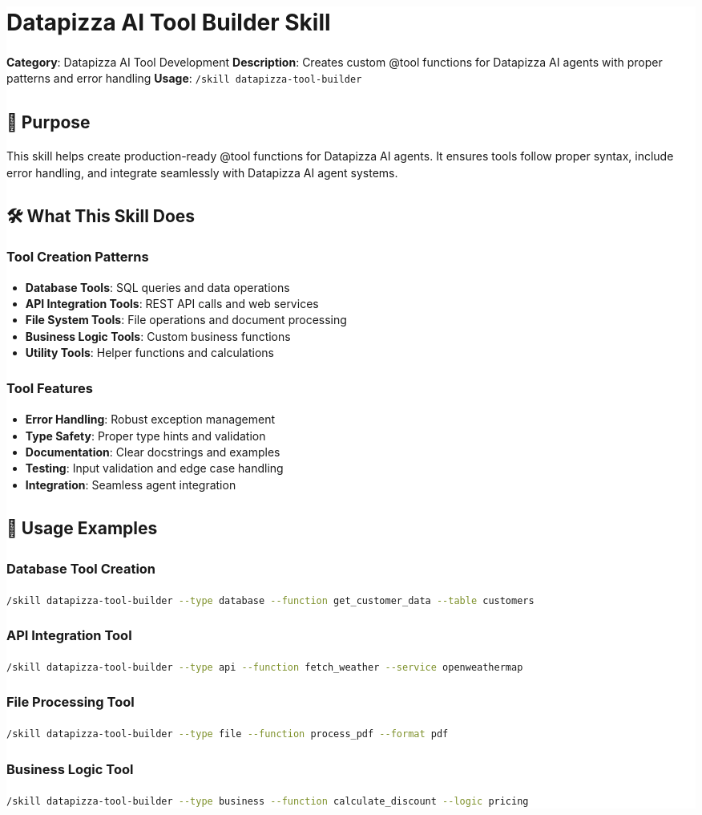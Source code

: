 # Datapizza AI Tool Builder Skill

**Category**: Datapizza AI Tool Development
**Description**: Creates custom @tool functions for Datapizza AI agents with proper patterns and error handling
**Usage**: `/skill datapizza-tool-builder`

## 🎯 Purpose

This skill helps create production-ready @tool functions for Datapizza AI agents. It ensures tools follow proper syntax, include error handling, and integrate seamlessly with Datapizza AI agent systems.

## 🛠️ What This Skill Does

### Tool Creation Patterns
- **Database Tools**: SQL queries and data operations
- **API Integration Tools**: REST API calls and web services
- **File System Tools**: File operations and document processing
- **Business Logic Tools**: Custom business functions
- **Utility Tools**: Helper functions and calculations

### Tool Features
- **Error Handling**: Robust exception management
- **Type Safety**: Proper type hints and validation
- **Documentation**: Clear docstrings and examples
- **Testing**: Input validation and edge case handling
- **Integration**: Seamless agent integration

## 🚀 Usage Examples

### Database Tool Creation
```bash
/skill datapizza-tool-builder --type database --function get_customer_data --table customers
```

### API Integration Tool
```bash
/skill datapizza-tool-builder --type api --function fetch_weather --service openweathermap
```

### File Processing Tool
```bash
/skill datapizza-tool-builder --type file --function process_pdf --format pdf
```

### Business Logic Tool
```bash
/skill datapizza-tool-builder --type business --function calculate_discount --logic pricing
```
